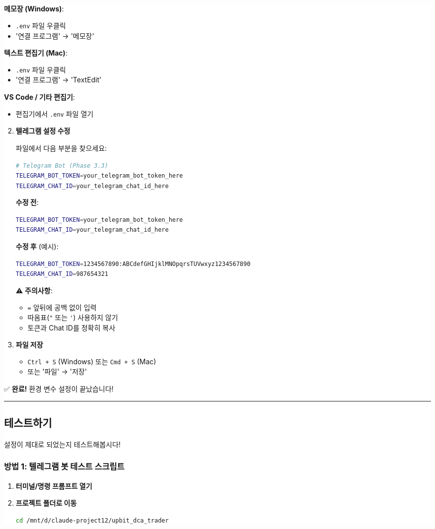    **메모장 (Windows)**:
   - `.env` 파일 우클릭
   - '연결 프로그램' → '메모장'
   
   **텍스트 편집기 (Mac)**:
   - `.env` 파일 우클릭
   - '연결 프로그램' → 'TextEdit'
   
   **VS Code / 기타 편집기**:
   - 편집기에서 `.env` 파일 열기

2. **텔레그램 설정 수정**
   
   파일에서 다음 부분을 찾으세요:
   ```bash
   # Telegram Bot (Phase 3.3)
   TELEGRAM_BOT_TOKEN=your_telegram_bot_token_here
   TELEGRAM_CHAT_ID=your_telegram_chat_id_here
   ```
   
   **수정 전**:
   ```bash
   TELEGRAM_BOT_TOKEN=your_telegram_bot_token_here
   TELEGRAM_CHAT_ID=your_telegram_chat_id_here
   ```
   
   **수정 후** (예시):
   ```bash
   TELEGRAM_BOT_TOKEN=1234567890:ABCdefGHIjklMNOpqrsTUVwxyz1234567890
   TELEGRAM_CHAT_ID=987654321
   ```
   
   ⚠️ **주의사항**:
   - `=` 앞뒤에 공백 없이 입력
   - 따옴표(`"` 또는 `'`) 사용하지 않기
   - 토큰과 Chat ID를 정확히 복사

3. **파일 저장**
   - `Ctrl + S` (Windows) 또는 `Cmd + S` (Mac)
   - 또는 '파일' → '저장'

✅ **완료!** 환경 변수 설정이 끝났습니다!

---

## 테스트하기

설정이 제대로 되었는지 테스트해봅시다!

### 방법 1: 텔레그램 봇 테스트 스크립트

1. **터미널/명령 프롬프트 열기**

2. **프로젝트 폴더로 이동**
   ```bash
   cd /mnt/d/claude-project12/upbit_dca_trader
   ```
